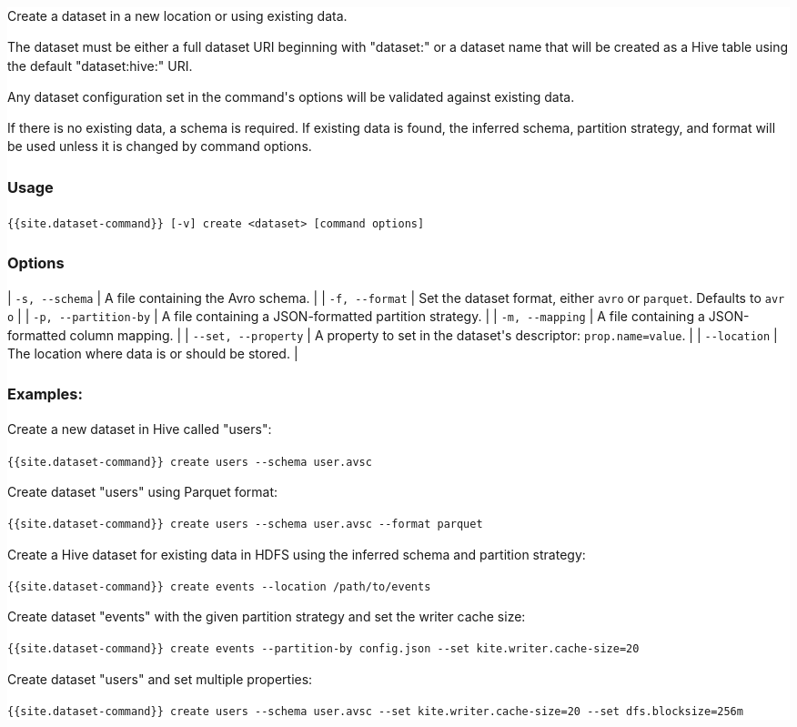 Create a dataset in a new location or using existing data.

The dataset must be either a full dataset URI beginning with "dataset:" or a dataset name that will be created as a Hive table using the default "dataset:hive:<name>" URI.

Any dataset configuration set in the command's options will be validated against existing data.

If there is no existing data, a schema is required. If existing data is found, the inferred schema, partition strategy, and format will be used unless it is changed by command options.

### Usage

```
{{site.dataset-command}} [-v] create <dataset> [command options]
```

### Options

| `-s, --schema`       | A file containing the Avro schema. |
| `-f, --format`       | Set the dataset format, either `avro` or `parquet`. Defaults to `avro` |
| `-p, --partition-by` | A file containing a JSON-formatted partition strategy. |
| `-m, --mapping`      | A file containing a JSON-formatted column mapping. |
| `--set, --property`  | A property to set in the dataset's descriptor: `prop.name=value`. |
| `--location`         | The location where data is or should be stored. |

### Examples:

Create a new dataset in Hive called "users":

```
{{site.dataset-command}} create users --schema user.avsc
```

Create dataset "users" using Parquet format:

```
{{site.dataset-command}} create users --schema user.avsc --format parquet
```

Create a Hive dataset for existing data in HDFS using the inferred schema and partition strategy:

```
{{site.dataset-command}} create events --location /path/to/events
```

Create dataset "events" with the given partition strategy and set the writer cache size:

```
{{site.dataset-command}} create events --partition-by config.json --set kite.writer.cache-size=20
```

Create dataset "users" and set multiple properties:

```
{{site.dataset-command}} create users --schema user.avsc --set kite.writer.cache-size=20 --set dfs.blocksize=256m
```


[cli-csv-tutorial]: {{site.baseurl}}/Using-the-Kite-CLI-to-Create-a-Dataset.html
[repo-uris]: {{site.baseurl}}/URIs.html#repository-uris
[csv-format]: {{site.baseurl}}/read-only-formats.html#csv
[json-format]: {{site.baseurl}}/read-only-formats.html#json
[strategy-format]: {{site.baseurl}}/Partition-Strategy-Format.html
[views]: {{site.baseurl}}/view-api.html
[mapping-format]: {{site.baseurl}}/Column-Mapping.html